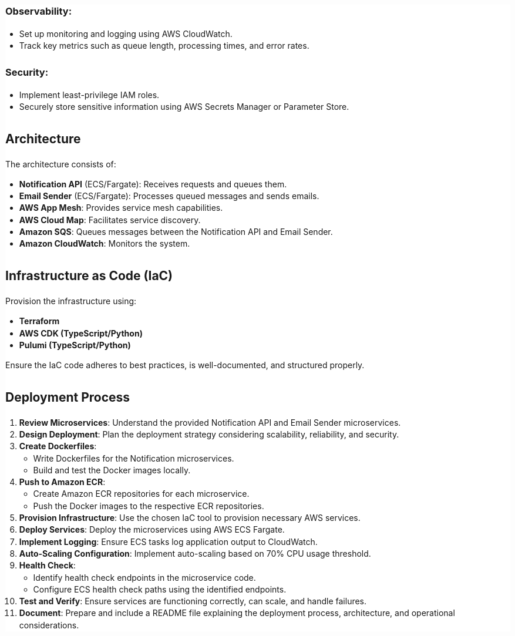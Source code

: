 ### Observability:
- Set up monitoring and logging using AWS CloudWatch.
- Track key metrics such as queue length, processing times, and error rates.

### Security:
- Implement least-privilege IAM roles.
- Securely store sensitive information using AWS Secrets Manager or Parameter Store.

## Architecture

The architecture consists of:
- **Notification API** (ECS/Fargate): Receives requests and queues them.
- **Email Sender** (ECS/Fargate): Processes queued messages and sends emails.
- **AWS App Mesh**: Provides service mesh capabilities.
- **AWS Cloud Map**: Facilitates service discovery.
- **Amazon SQS**: Queues messages between the Notification API and Email Sender.
- **Amazon CloudWatch**: Monitors the system.

## Infrastructure as Code (IaC)
Provision the infrastructure using:
- **Terraform**
- **AWS CDK (TypeScript/Python)**
- **Pulumi (TypeScript/Python)**

Ensure the IaC code adheres to best practices, is well-documented, and structured properly.

## Deployment Process
1. **Review Microservices**: Understand the provided Notification API and Email Sender microservices.
2. **Design Deployment**: Plan the deployment strategy considering scalability, reliability, and security.
3. **Create Dockerfiles**: 
   - Write Dockerfiles for the Notification microservices.
   - Build and test the Docker images locally.
4. **Push to Amazon ECR**:
   - Create Amazon ECR repositories for each microservice.
   - Push the Docker images to the respective ECR repositories.
5. **Provision Infrastructure**: Use the chosen IaC tool to provision necessary AWS services.
6. **Deploy Services**: Deploy the microservices using AWS ECS Fargate.
7. **Implement Logging**: Ensure ECS tasks log application output to CloudWatch.
8. **Auto-Scaling Configuration**: Implement auto-scaling based on 70% CPU usage threshold.
9. **Health Check**: 
   - Identify health check endpoints in the microservice code.
   - Configure ECS health check paths using the identified endpoints.
10. **Test and Verify**: Ensure services are functioning correctly, can scale, and handle failures.
11. **Document**: Prepare and include a README file explaining the deployment process, architecture, and operational considerations.


